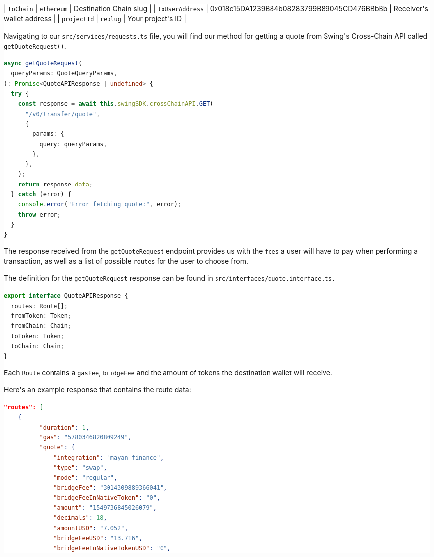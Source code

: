 | `toChain`          | `ethereum`                                 | Destination Chain slug                                                  |
| `toUserAddress`    | 0x018c15DA1239B84b08283799B89045CD476BBbBb | Receiver's wallet address                                               |
| `projectId`        | `replug`                                   | [Your project's ID](https://platform.swing.xyz/)                        |

Navigating to our `src/services/requests.ts` file, you will find our method for getting a quote from Swing's Cross-Chain API called `getQuoteRequest()`.

```typescript
async getQuoteRequest(
  queryParams: QuoteQueryParams,
): Promise<QuoteAPIResponse | undefined> {
  try {
    const response = await this.swingSDK.crossChainAPI.GET(
      "/v0/transfer/quote",
      {
        params: {
          query: queryParams,
        },
      },
    );
    return response.data;
  } catch (error) {
    console.error("Error fetching quote:", error);
    throw error;
  }
}
```

The response received from the `getQuoteRequest` endpoint provides us with the `fees` a user will have to pay when performing a transaction, as well as a list of possible `routes` for the user to choose from.

The definition for the `getQuoteRequest` response can be found in `src/interfaces/quote.interface.ts.`

```typescript
export interface QuoteAPIResponse {
  routes: Route[];
  fromToken: Token;
  fromChain: Chain;
  toToken: Token;
  toChain: Chain;
}
```

Each `Route` contains a `gasFee`, `bridgeFee` and the amount of tokens the destination wallet will receive.

Here's an example response that contains the route data:

```json
"routes": [
    {
          "duration": 1,
          "gas": "5780346820809249",
          "quote": {
              "integration": "mayan-finance",
              "type": "swap",
              "mode": "regular",
              "bridgeFee": "3014309889366041",
              "bridgeFeeInNativeToken": "0",
              "amount": "1549736845026079",
              "decimals": 18,
              "amountUSD": "7.052",
              "bridgeFeeUSD": "13.716",
              "bridgeFeeInNativeTokenUSD": "0",
```